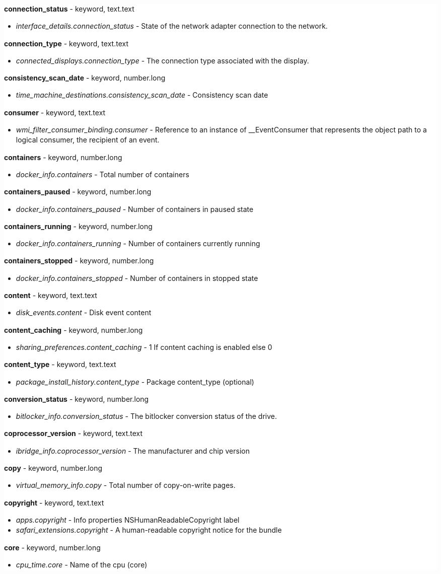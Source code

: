 **connection_status** - keyword, text.text

* *interface_details.connection_status* - State of the network adapter connection to the network.

**connection_type** - keyword, text.text

* *connected_displays.connection_type* - The connection type associated with the display.

**consistency_scan_date** - keyword, number.long

* *time_machine_destinations.consistency_scan_date* - Consistency scan date

**consumer** - keyword, text.text

* *wmi_filter_consumer_binding.consumer* - Reference to an instance of __EventConsumer that represents the object path to a logical consumer, the recipient of an event.

**containers** - keyword, number.long

* *docker_info.containers* - Total number of containers

**containers_paused** - keyword, number.long

* *docker_info.containers_paused* - Number of containers in paused state

**containers_running** - keyword, number.long

* *docker_info.containers_running* - Number of containers currently running

**containers_stopped** - keyword, number.long

* *docker_info.containers_stopped* - Number of containers in stopped state

**content** - keyword, text.text

* *disk_events.content* - Disk event content

**content_caching** - keyword, number.long

* *sharing_preferences.content_caching* - 1 If content caching is enabled else 0

**content_type** - keyword, text.text

* *package_install_history.content_type* - Package content_type (optional)

**conversion_status** - keyword, number.long

* *bitlocker_info.conversion_status* - The bitlocker conversion status of the drive.

**coprocessor_version** - keyword, text.text

* *ibridge_info.coprocessor_version* - The manufacturer and chip version

**copy** - keyword, number.long

* *virtual_memory_info.copy* - Total number of copy-on-write pages.

**copyright** - keyword, text.text

* *apps.copyright* - Info properties NSHumanReadableCopyright label
* *safari_extensions.copyright* - A human-readable copyright notice for the bundle

**core** - keyword, number.long

* *cpu_time.core* - Name of the cpu (core)
